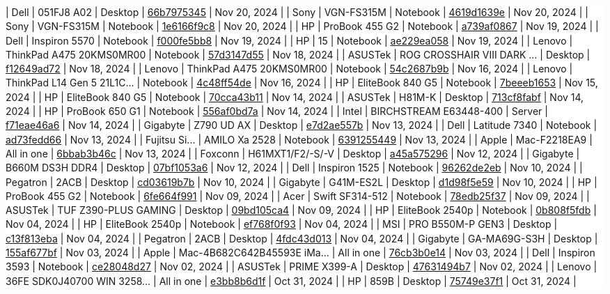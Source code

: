 | Dell          | 051FJ8 A02                  | Desktop     | [66b7975345](https://linux-hardware.org/?probe=66b7975345) | Nov 20, 2024 |
| Sony          | VGN-FS315M                  | Notebook    | [4619d1639e](https://linux-hardware.org/?probe=4619d1639e) | Nov 20, 2024 |
| Sony          | VGN-FS315M                  | Notebook    | [1e6166f9c8](https://linux-hardware.org/?probe=1e6166f9c8) | Nov 20, 2024 |
| HP            | ProBook 455 G2              | Notebook    | [a739af0867](https://linux-hardware.org/?probe=a739af0867) | Nov 19, 2024 |
| Dell          | Inspiron 5570               | Notebook    | [f000fe5bb8](https://linux-hardware.org/?probe=f000fe5bb8) | Nov 19, 2024 |
| HP            | 15                          | Notebook    | [ae229ea058](https://linux-hardware.org/?probe=ae229ea058) | Nov 19, 2024 |
| Lenovo        | ThinkPad A475 20KMS0MR00    | Notebook    | [57d3147d55](https://linux-hardware.org/?probe=57d3147d55) | Nov 18, 2024 |
| ASUSTek       | ROG CROSSHAIR VIII DARK ... | Desktop     | [f12649ad72](https://linux-hardware.org/?probe=f12649ad72) | Nov 18, 2024 |
| Lenovo        | ThinkPad A475 20KMS0MR00    | Notebook    | [54c2687b9b](https://linux-hardware.org/?probe=54c2687b9b) | Nov 16, 2024 |
| Lenovo        | ThinkPad L14 Gen 5 21L1C... | Notebook    | [4c48ff54de](https://linux-hardware.org/?probe=4c48ff54de) | Nov 16, 2024 |
| HP            | EliteBook 840 G5            | Notebook    | [7beeeb1653](https://linux-hardware.org/?probe=7beeeb1653) | Nov 15, 2024 |
| HP            | EliteBook 840 G5            | Notebook    | [70cca43b11](https://linux-hardware.org/?probe=70cca43b11) | Nov 14, 2024 |
| ASUSTek       | H81M-K                      | Desktop     | [713cf8fabf](https://linux-hardware.org/?probe=713cf8fabf) | Nov 14, 2024 |
| HP            | ProBook 650 G1              | Notebook    | [556af0bd7a](https://linux-hardware.org/?probe=556af0bd7a) | Nov 14, 2024 |
| Intel         | BIRCHSTREAM E63448-400      | Server      | [f71eae46a6](https://linux-hardware.org/?probe=f71eae46a6) | Nov 14, 2024 |
| Gigabyte      | Z790 UD AX                  | Desktop     | [e7d2ae557b](https://linux-hardware.org/?probe=e7d2ae557b) | Nov 13, 2024 |
| Dell          | Latitude 7340               | Notebook    | [ad73fedd66](https://linux-hardware.org/?probe=ad73fedd66) | Nov 13, 2024 |
| Fujitsu Si... | AMILO Xa 2528               | Notebook    | [6391255449](https://linux-hardware.org/?probe=6391255449) | Nov 13, 2024 |
| Apple         | Mac-F2218EA9                | All in one  | [6bbab3b46c](https://linux-hardware.org/?probe=6bbab3b46c) | Nov 13, 2024 |
| Foxconn       | H61MXT1/F2/-S/-V            | Desktop     | [a45a575296](https://linux-hardware.org/?probe=a45a575296) | Nov 12, 2024 |
| Gigabyte      | B660M DS3H DDR4             | Desktop     | [07bf1053a6](https://linux-hardware.org/?probe=07bf1053a6) | Nov 12, 2024 |
| Dell          | Inspiron 1525               | Notebook    | [96262de2eb](https://linux-hardware.org/?probe=96262de2eb) | Nov 10, 2024 |
| Pegatron      | 2ACB                        | Desktop     | [cd03619b7b](https://linux-hardware.org/?probe=cd03619b7b) | Nov 10, 2024 |
| Gigabyte      | G41M-ES2L                   | Desktop     | [d1d98f5e59](https://linux-hardware.org/?probe=d1d98f5e59) | Nov 10, 2024 |
| HP            | ProBook 455 G2              | Notebook    | [6fe664f991](https://linux-hardware.org/?probe=6fe664f991) | Nov 09, 2024 |
| Acer          | Swift SF314-512             | Notebook    | [78edb25f37](https://linux-hardware.org/?probe=78edb25f37) | Nov 09, 2024 |
| ASUSTek       | TUF Z390-PLUS GAMING        | Desktop     | [09bd105ca4](https://linux-hardware.org/?probe=09bd105ca4) | Nov 09, 2024 |
| HP            | EliteBook 2540p             | Notebook    | [0b808f5fdb](https://linux-hardware.org/?probe=0b808f5fdb) | Nov 04, 2024 |
| HP            | EliteBook 2540p             | Notebook    | [ef768f0f93](https://linux-hardware.org/?probe=ef768f0f93) | Nov 04, 2024 |
| MSI           | PRO B550M-P GEN3            | Desktop     | [c13f813eba](https://linux-hardware.org/?probe=c13f813eba) | Nov 04, 2024 |
| Pegatron      | 2ACB                        | Desktop     | [4fdc43d013](https://linux-hardware.org/?probe=4fdc43d013) | Nov 04, 2024 |
| Gigabyte      | GA-MA69G-S3H                | Desktop     | [155af677bf](https://linux-hardware.org/?probe=155af677bf) | Nov 03, 2024 |
| Apple         | Mac-4B682C642B45593E iMa... | All in one  | [76cb3b0e14](https://linux-hardware.org/?probe=76cb3b0e14) | Nov 03, 2024 |
| Dell          | Inspiron 3593               | Notebook    | [ce28048d27](https://linux-hardware.org/?probe=ce28048d27) | Nov 02, 2024 |
| ASUSTek       | PRIME X399-A                | Desktop     | [47631494b7](https://linux-hardware.org/?probe=47631494b7) | Nov 02, 2024 |
| Lenovo        | 36FE SDK0J40700 WIN 3258... | All in one  | [e3bb8b6d1f](https://linux-hardware.org/?probe=e3bb8b6d1f) | Oct 31, 2024 |
| HP            | 859B                        | Desktop     | [75749e37f1](https://linux-hardware.org/?probe=75749e37f1) | Oct 31, 2024 |